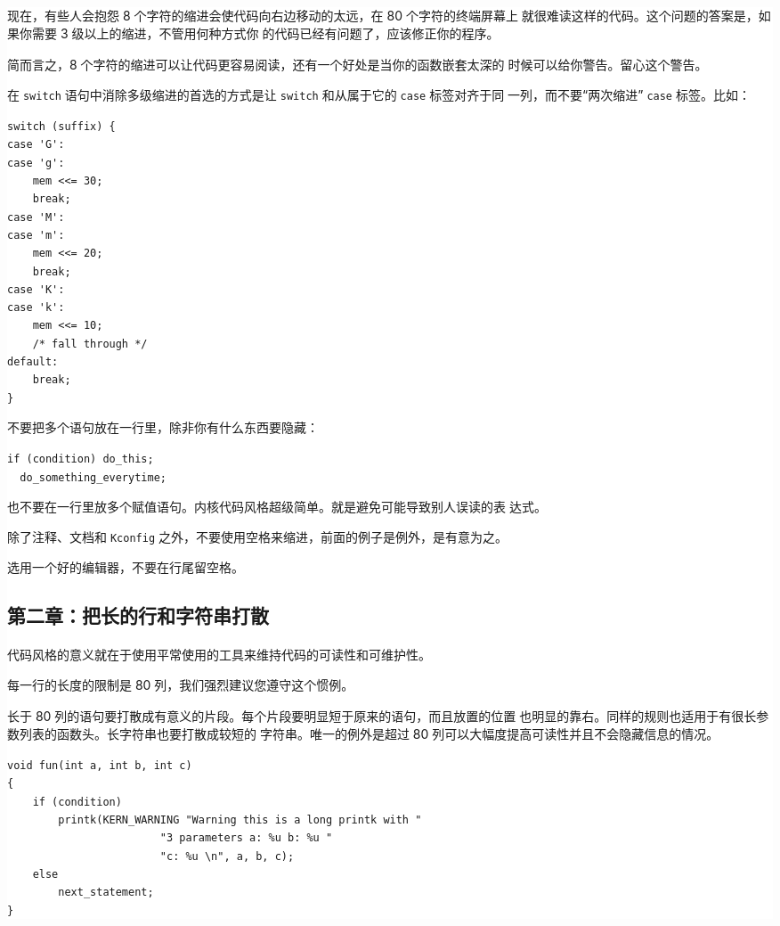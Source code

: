 现在，有些人会抱怨 8 个字符的缩进会使代码向右边移动的太远，在 80 个字符的终端屏幕上
就很难读这样的代码。这个问题的答案是，如果你需要 3 级以上的缩进，不管用何种方式你
的代码已经有问题了，应该修正你的程序。

简而言之，8 个字符的缩进可以让代码更容易阅读，还有一个好处是当你的函数嵌套太深的
时候可以给你警告。留心这个警告。

在 `switch` 语句中消除多级缩进的首选的方式是让 `switch` 和从属于它的 `case` 标签对齐于同
一列，而不要“两次缩进” `case` 标签。比如：

    switch (suffix) {
    case 'G':
    case 'g':
    	mem <<= 30;
    	break;
    case 'M':
    case 'm':
    	mem <<= 20;
    	break;
    case 'K':
    case 'k':
    	mem <<= 10;
    	/* fall through */
    default:
    	break;
    }


不要把多个语句放在一行里，除非你有什么东西要隐藏：

    if (condition) do_this;
      do_something_everytime;

也不要在一行里放多个赋值语句。内核代码风格超级简单。就是避免可能导致别人误读的表
达式。

除了注释、文档和 `Kconfig` 之外，不要使用空格来缩进，前面的例子是例外，是有意为之。

选用一个好的编辑器，不要在行尾留空格。


<span id="toc_16506_3287_2"></span>
## 第二章：把长的行和字符串打散

代码风格的意义就在于使用平常使用的工具来维持代码的可读性和可维护性。

每一行的长度的限制是 80 列，我们强烈建议您遵守这个惯例。

长于 80 列的语句要打散成有意义的片段。每个片段要明显短于原来的语句，而且放置的位置
也明显的靠右。同样的规则也适用于有很长参数列表的函数头。长字符串也要打散成较短的
字符串。唯一的例外是超过 80 列可以大幅度提高可读性并且不会隐藏信息的情况。

    void fun(int a, int b, int c)
    {
    	if (condition)
    		printk(KERN_WARNING "Warning this is a long printk with "
    						"3 parameters a: %u b: %u "
    						"c: %u \n", a, b, c);
    	else
    		next_statement;
    }
